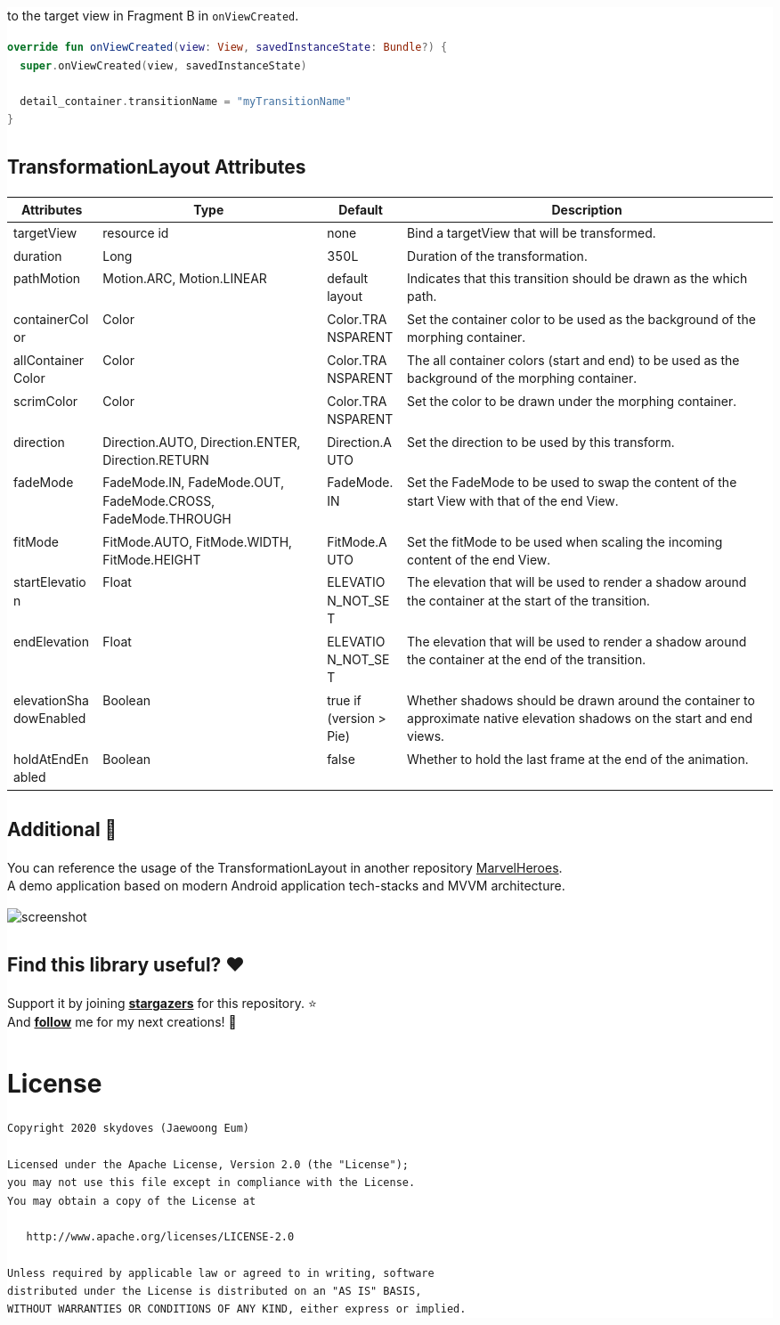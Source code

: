 to the target view in Fragment B in `onViewCreated`.
```kotlin
override fun onViewCreated(view: View, savedInstanceState: Bundle?) {
  super.onViewCreated(view, savedInstanceState)
   
  detail_container.transitionName = "myTransitionName"
}
```


## TransformationLayout Attributes
Attributes | Type | Default | Description
--- | --- | --- | ---
targetView | resource id | none | Bind a targetView that will be transformed. 
duration | Long | 350L | Duration of the transformation.
pathMotion | Motion.ARC, Motion.LINEAR | default layout | Indicates that this transition should be drawn as the which path.
containerColor | Color | Color.TRANSPARENT | Set the container color to be used as the background of the morphing container.
allContainerColor | Color | Color.TRANSPARENT | The all container colors (start and end) to be used as the background of the morphing container.
scrimColor | Color | Color.TRANSPARENT | Set the color to be drawn under the morphing container.
direction | Direction.AUTO, Direction.ENTER, Direction.RETURN | Direction.AUTO | Set the direction to be used by this transform.
fadeMode | FadeMode.IN, FadeMode.OUT, FadeMode.CROSS, FadeMode.THROUGH | FadeMode.IN | Set the FadeMode to be used to swap the content of the start View with that of the end View.
fitMode | FitMode.AUTO, FitMode.WIDTH, FitMode.HEIGHT | FitMode.AUTO | Set the fitMode to be used when scaling the incoming content of the end View.
startElevation | Float | ELEVATION_NOT_SET | The elevation that will be used to render a shadow around the container at the start of the transition.
endElevation | Float | ELEVATION_NOT_SET | The elevation that will be used to render a shadow around the container at the end of the transition.
elevationShadowEnabled | Boolean | true if (version > Pie) | Whether shadows should be drawn around the container to approximate native elevation shadows on the start and end views.
holdAtEndEnabled | Boolean | false | Whether to hold the last frame at the end of the animation.

## Additional 🎈
You can reference the usage of the TransformationLayout in another repository [MarvelHeroes](https://github.com/skydoves/MarvelHeroes). <br>
A demo application based on modern Android application tech-stacks and MVVM architecture.

![screenshot](https://user-images.githubusercontent.com/24237865/80602029-9426ee80-8a69-11ea-866d-4e31b6526ab2.png)

## Find this library useful? :heart:
Support it by joining __[stargazers](https://github.com/skydoves/transformationlayout/stargazers)__ for this repository. :star: <br>
And __[follow](https://github.com/skydoves)__ me for my next creations! 🤩

# License
```xml
Copyright 2020 skydoves (Jaewoong Eum)

Licensed under the Apache License, Version 2.0 (the "License");
you may not use this file except in compliance with the License.
You may obtain a copy of the License at

   http://www.apache.org/licenses/LICENSE-2.0

Unless required by applicable law or agreed to in writing, software
distributed under the License is distributed on an "AS IS" BASIS,
WITHOUT WARRANTIES OR CONDITIONS OF ANY KIND, either express or implied.
```